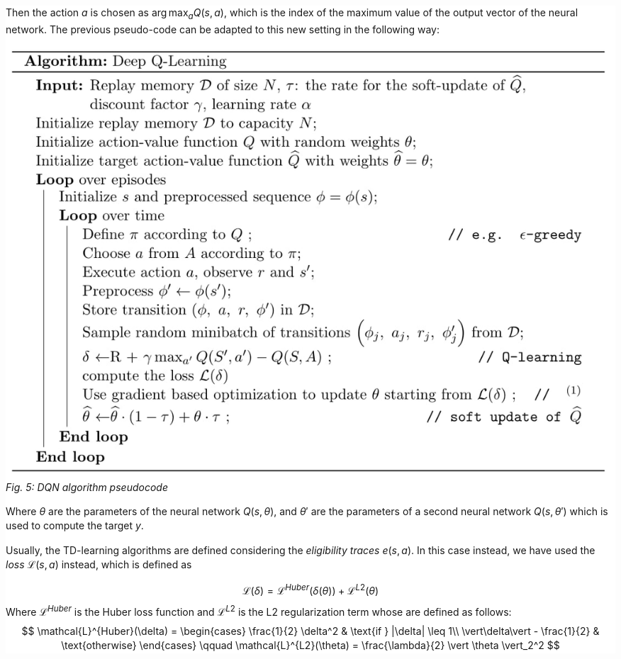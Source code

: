 
Then the action $a$ is chosen as $\arg\max_{a} Q(s, a)$, which is the index of the maximum value of the output vector of the neural network. The previous pseudo-code can be adapted to this new setting in the following way:

![DQN algorithm](./images/dqn-algorithm.png)*Fig. 5: DQN algorithm pseudocode*

Where $\theta$ are the parameters of the neural network $Q(s,\theta)$, and $\theta'$ are the parameters of a second neural network $Q(s,\theta')$ which is used to compute the target $y$.

Usually, the TD-learning algorithms are defined considering the *eligibility traces* $e(s, a)$. In this case instead, we have used the *loss* $\mathcal{L}(s,a)$ instead, which is defined as

$$\mathcal{L}(\delta) = \mathcal{L}^{Huber}(\delta(\theta)) + \mathcal{L}^{L2}(\theta)
$$
Where $\mathcal{L}^{Huber}$ is the Huber loss function and $\mathcal{L}^{L2}$ is the L2 regularization term whose are defined as follows:
$$
\mathcal{L}^{Huber}(\delta) = \begin{cases}
\frac{1}{2} \delta^2 & \text{if } |\delta| \leq 1\\
\vert\delta\vert - \frac{1}{2} & \text{otherwise}
\end{cases}
\qquad
\mathcal{L}^{L2}(\theta) = \frac{\lambda}{2} \vert \theta \vert_2^2
$$
